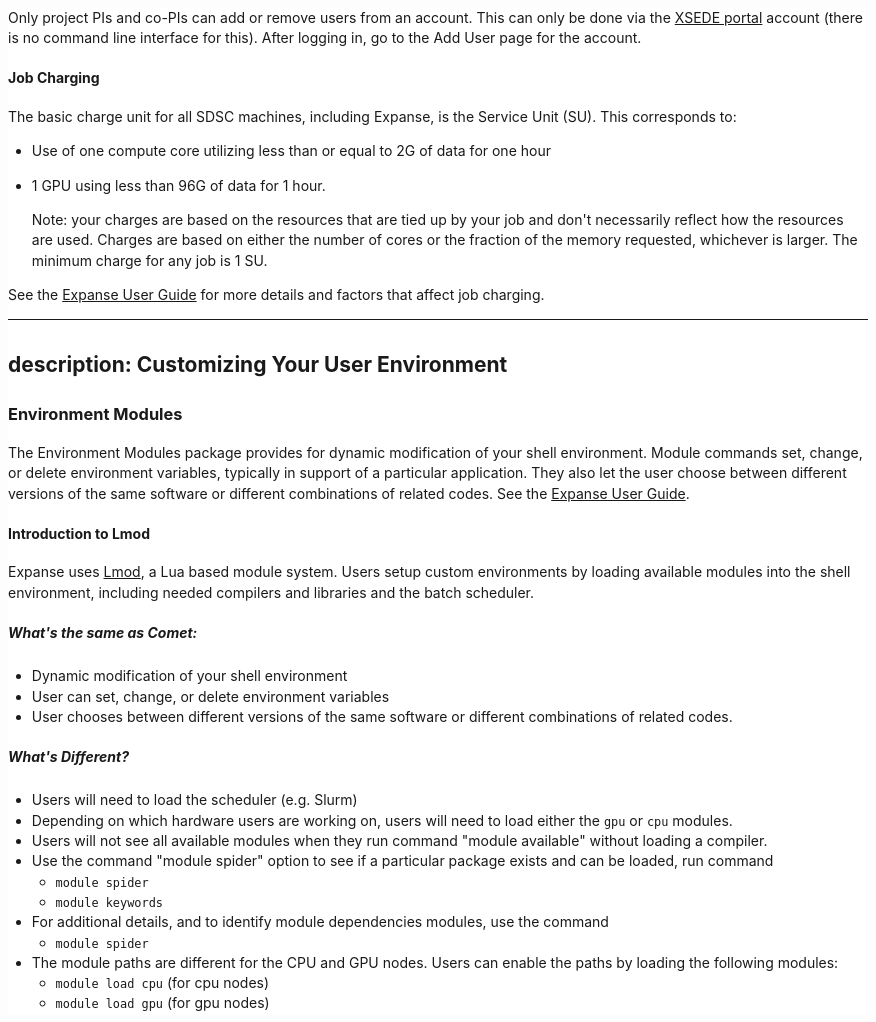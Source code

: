 Only project PIs and co-PIs can add or remove users from an account. This can only be done via the [XSEDE portal](https://portal.xsede.org) account \(there is no command line interface for this\). After logging in, go to the Add User page for the account.

#### Job Charging

The basic charge unit for all SDSC machines, including Expanse, is the Service Unit \(SU\). This corresponds to:

* Use of one compute core utilizing less than or equal to 2G of data for one hour
* 1 GPU using less than 96G of data for 1 hour.

  Note: your charges are based on the resources that are tied up by your job and don't necessarily reflect how the resources are used. Charges are based on either the number of cores or the fraction of the memory requested, whichever is larger. The minimum charge for any job is 1 SU.

See the [Expanse User Guide](https://www.sdsc.edu/support/user_guides/expanse.html#charging) for more details and factors that affect job charging.


---
<a name="environment-modules"></a>description: Customizing Your User Environment
---

### Environment Modules

The Environment Modules package provides for dynamic modification of your shell environment. Module commands set, change, or delete environment variables, typically in support of a particular application. They also let the user choose between different versions of the same software or different combinations of related codes. See the [Expanse User Guide](https://www.sdsc.edu/support/user_guides/expanse.html#modules).

#### Introduction to Lmod

Expanse uses [Lmod](https://lmod.readthedocs.io/en/latest/010_user.html), a Lua based module system. Users setup custom environments by loading available modules into the shell environment, including needed compilers and libraries and the batch scheduler.

##### What's the same as Comet:

* Dynamic modification of your shell environment
* User can set, change, or delete environment variables
* User chooses between different versions of the same software or different combinations of related codes.

##### What's Different?

* Users will need to load the scheduler \(e.g. Slurm\)
* Depending on which hardware users are working on, users will need to load either the `gpu` or `cpu` modules.
* Users will not see all available modules when they run command "module available" without loading a compiler.
* Use the command "module spider" option to see if a particular package exists and can be loaded, run command
  * `module spider`
  * `module keywords`
* For additional details, and to identify module dependencies modules, use the command
  * `module spider`
* The module paths are different for the CPU and GPU nodes. Users can enable the paths by loading the following modules:            
  * `module load cpu`  \(for cpu nodes\)
  * `module load gpu`  \(for gpu nodes\)     
